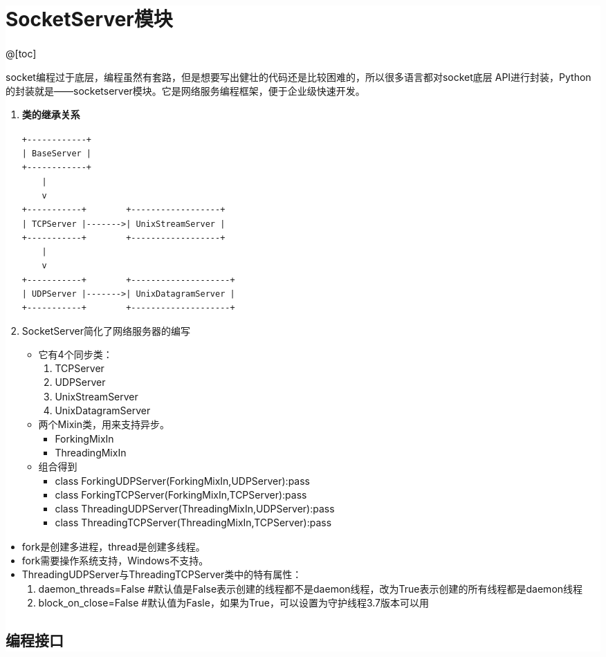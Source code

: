 # SocketServer模块

@[toc]

socket编程过于底层，编程虽然有套路，但是想要写出健壮的代码还是比较困难的，所以很多语言都对socket底层 API进行封装，Python的封装就是——socketserver模块。它是网络服务编程框架，便于企业级快速开发。  

1. **类的继承关系**

    ````txt
    +------------+
    | BaseServer |
    +------------+
        |
        v
    +-----------+        +------------------+
    | TCPServer |------->| UnixStreamServer |
    +-----------+        +------------------+
        |
        v
    +-----------+        +--------------------+
    | UDPServer |------->| UnixDatagramServer |
    +-----------+        +--------------------+
    ````

2. SocketServer简化了网络服务器的编写
    * 它有4个同步类：
        1. TCPServer
        2. UDPServer
        3. UnixStreamServer
        4. UnixDatagramServer
    * 两个Mixin类，用来支持异步。
        * ForkingMixIn
        * ThreadingMixIn
    * 组合得到
        * class ForkingUDPServer(ForkingMixIn,UDPServer):pass
        * class ForkingTCPServer(ForkingMixIn,TCPServer):pass
        * class ThreadingUDPServer(ThreadingMixIn,UDPServer):pass
        * class ThreadingTCPServer(ThreadingMixIn,TCPServer):pass

* fork是创建多进程，thread是创建多线程。
* fork需要操作系统支持，Windows不支持。
* ThreadingUDPServer与ThreadingTCPServer类中的特有属性：
    1. daemon_threads=False #默认值是False表示创建的线程都不是daemon线程，改为True表示创建的所有线程都是daemon线程
    2. block_on_close=False #默认值为Fasle，如果为True，可以设置为守护线程3.7版本可以用

## 编程接口
